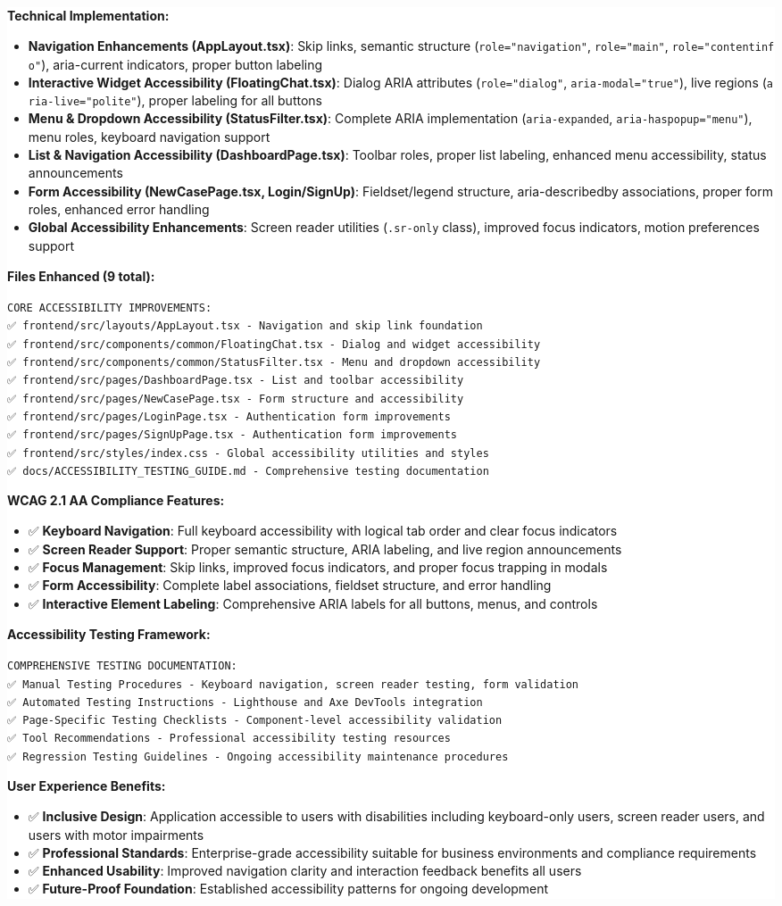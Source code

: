 **Technical Implementation:**
- **Navigation Enhancements (AppLayout.tsx)**: Skip links, semantic structure (`role="navigation"`, `role="main"`, `role="contentinfo"`), aria-current indicators, proper button labeling
- **Interactive Widget Accessibility (FloatingChat.tsx)**: Dialog ARIA attributes (`role="dialog"`, `aria-modal="true"`), live regions (`aria-live="polite"`), proper labeling for all buttons
- **Menu & Dropdown Accessibility (StatusFilter.tsx)**: Complete ARIA implementation (`aria-expanded`, `aria-haspopup="menu"`), menu roles, keyboard navigation support
- **List & Navigation Accessibility (DashboardPage.tsx)**: Toolbar roles, proper list labeling, enhanced menu accessibility, status announcements
- **Form Accessibility (NewCasePage.tsx, Login/SignUp)**: Fieldset/legend structure, aria-describedby associations, proper form roles, enhanced error handling
- **Global Accessibility Enhancements**: Screen reader utilities (`.sr-only` class), improved focus indicators, motion preferences support

**Files Enhanced (9 total):**
```
CORE ACCESSIBILITY IMPROVEMENTS:
✅ frontend/src/layouts/AppLayout.tsx - Navigation and skip link foundation
✅ frontend/src/components/common/FloatingChat.tsx - Dialog and widget accessibility
✅ frontend/src/components/common/StatusFilter.tsx - Menu and dropdown accessibility
✅ frontend/src/pages/DashboardPage.tsx - List and toolbar accessibility
✅ frontend/src/pages/NewCasePage.tsx - Form structure and accessibility
✅ frontend/src/pages/LoginPage.tsx - Authentication form improvements
✅ frontend/src/pages/SignUpPage.tsx - Authentication form improvements
✅ frontend/src/styles/index.css - Global accessibility utilities and styles
✅ docs/ACCESSIBILITY_TESTING_GUIDE.md - Comprehensive testing documentation
```

**WCAG 2.1 AA Compliance Features:**
- ✅ **Keyboard Navigation**: Full keyboard accessibility with logical tab order and clear focus indicators
- ✅ **Screen Reader Support**: Proper semantic structure, ARIA labeling, and live region announcements
- ✅ **Focus Management**: Skip links, improved focus indicators, and proper focus trapping in modals
- ✅ **Form Accessibility**: Complete label associations, fieldset structure, and error handling
- ✅ **Interactive Element Labeling**: Comprehensive ARIA labels for all buttons, menus, and controls

**Accessibility Testing Framework:**
```
COMPREHENSIVE TESTING DOCUMENTATION:
✅ Manual Testing Procedures - Keyboard navigation, screen reader testing, form validation
✅ Automated Testing Instructions - Lighthouse and Axe DevTools integration
✅ Page-Specific Testing Checklists - Component-level accessibility validation
✅ Tool Recommendations - Professional accessibility testing resources
✅ Regression Testing Guidelines - Ongoing accessibility maintenance procedures
```

**User Experience Benefits:**
- ✅ **Inclusive Design**: Application accessible to users with disabilities including keyboard-only users, screen reader users, and users with motor impairments
- ✅ **Professional Standards**: Enterprise-grade accessibility suitable for business environments and compliance requirements
- ✅ **Enhanced Usability**: Improved navigation clarity and interaction feedback benefits all users
- ✅ **Future-Proof Foundation**: Established accessibility patterns for ongoing development
